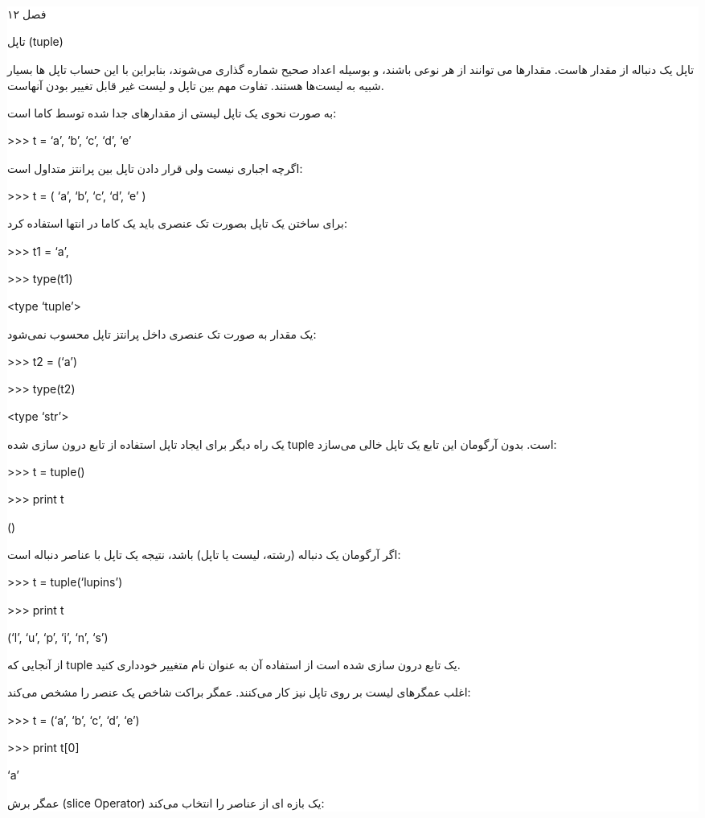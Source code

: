 فصل ۱۲

تاپل (tuple)

تاپل یک دنباله از مقدار هاست. مقدارها می توانند از هر نوعی باشند، و
بوسیله اعداد صحیح شماره گذاری می‌شوند، بنابراین با این حساب تاپل ها
بسیار شبیه به لیست‌ها هستند. تفاوت مهم بین تاپل و لیست غیر قابل تغییر
بودن آنهاست.

به صورت نحوی یک تاپل لیستی از مقدارهای جدا شده توسط کاما است:

&gt;&gt;&gt; t = ‘a’, ‘b’, ‘c’, ‘d’, ‘e’

اگرچه اجباری نیست ولی قرار دادن تاپل بین پرانتز متداول است:

&gt;&gt;&gt; t = ( ‘a’, ‘b’, ‘c’, ‘d’, ‘e’ )

برای ساختن یک تاپل بصورت تک عنصری باید یک کاما در انتها استفاده کرد:

&gt;&gt;&gt; t1 = ‘a’,

&gt;&gt;&gt; type(t1)

&lt;type ‘tuple’&gt;

یک مقدار به صورت تک عنصری داخل پرانتز تاپل محسوب نمی‌شود:

&gt;&gt;&gt; t2 = (‘a’)

&gt;&gt;&gt; type(t2)

&lt;type ‘str’&gt;

یک راه دیگر برای ایجاد تاپل استفاده از تابع درون سازی شده tuple است.
بدون آرگومان این تابع یک تاپل خالی می‌سازد:

&gt;&gt;&gt; t = tuple()

&gt;&gt;&gt; print t

()

اگر آرگومان یک دنباله‌ (رشته، لیست یا تاپل) باشد، نتیجه یک تاپل با عناصر
دنباله است:

&gt;&gt;&gt; t = tuple(‘lupins’)

&gt;&gt;&gt; print t

(‘l’, ‘u’, ‘p’, ‘i’, ‘n’, ‘s’)

از آنجایی که tuple یک تابع درون سازی شده است از استفاده آن به عنوان نام
متغییر خودداری کنید.

اغلب عمگرهای لیست بر روی تاپل نیز کار می‌کنند. عمگر براکت شاخص یک عنصر
را مشخص می‌کند:

&gt;&gt;&gt; t = (‘a’, ‘b’, ‘c’, ‘d’, ‘e’)

&gt;&gt;&gt; print t\[0\]

‘a’

عمگر برش (slice Operator) یک بازه ای از عناصر را انتخاب می‌کند:
